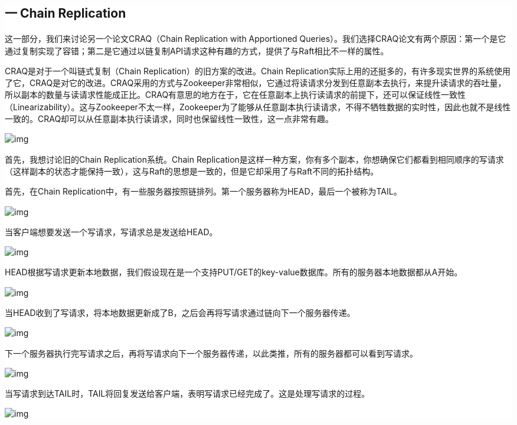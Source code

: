 ## 一 Chain Replication

这一部分，我们来讨论另一个论文CRAQ（Chain Replication with Apportioned Queries）。我们选择CRAQ论文有两个原因：第一个是它通过复制实现了容错；第二是它通过以链复制API请求这种有趣的方式，提供了与Raft相比不一样的属性。

CRAQ是对于一个叫链式复制（Chain Replication）的旧方案的改进。Chain Replication实际上用的还挺多的，有许多现实世界的系统使用了它，CRAQ是对它的改进。CRAQ采用的方式与Zookeeper非常相似，它通过将读请求分发到任意副本去执行，来提升读请求的吞吐量，所以副本的数量与读请求性能成正比。CRAQ有意思的地方在于，它在任意副本上执行读请求的前提下，还可以保证线性一致性（Linearizability）。这与Zookeeper不太一样，Zookeeper为了能够从任意副本执行读请求，不得不牺牲数据的实时性，因此也就不是线性一致的。CRAQ却可以从任意副本执行读请求，同时也保留线性一致性，这一点非常有趣。



![img](https://pic3.zhimg.com/v2-f8ad56fc79401d846c46114c254c76da_b.jpg)



首先，我想讨论旧的Chain Replication系统。Chain Replication是这样一种方案，你有多个副本，你想确保它们都看到相同顺序的写请求（这样副本的状态才能保持一致），这与Raft的思想是一致的，但是它却采用了与Raft不同的拓扑结构。

首先，在Chain Replication中，有一些服务器按照链排列。第一个服务器称为HEAD，最后一个被称为TAIL。



![img](https://pic1.zhimg.com/v2-5968a01c3bc7133c92ac53177d3737a8_b.jpg)



当客户端想要发送一个写请求，写请求总是发送给HEAD。



![img](https://pic1.zhimg.com/v2-c5f8a22986f3dcce68ac5841ff22ed84_b.jpg)



HEAD根据写请求更新本地数据，我们假设现在是一个支持PUT/GET的key-value数据库。所有的服务器本地数据都从A开始。



![img](https://pic4.zhimg.com/v2-a8cfb16c989b6ba1a487d0d1679b2423_b.jpg)



当HEAD收到了写请求，将本地数据更新成了B，之后会再将写请求通过链向下一个服务器传递。



![img](https://pic1.zhimg.com/v2-00643f986dc4033d9602ab4dc0183db0_b.jpg)



下一个服务器执行完写请求之后，再将写请求向下一个服务器传递，以此类推，所有的服务器都可以看到写请求。



![img](https://pic2.zhimg.com/v2-864ac9e09bdda416ca30a44b8dd8a705_b.jpg)



当写请求到达TAIL时，TAIL将回复发送给客户端，表明写请求已经完成了。这是处理写请求的过程。



![img](https://pic1.zhimg.com/v2-6804ad85e9c46289312d5fee2f421024_b.jpg)
